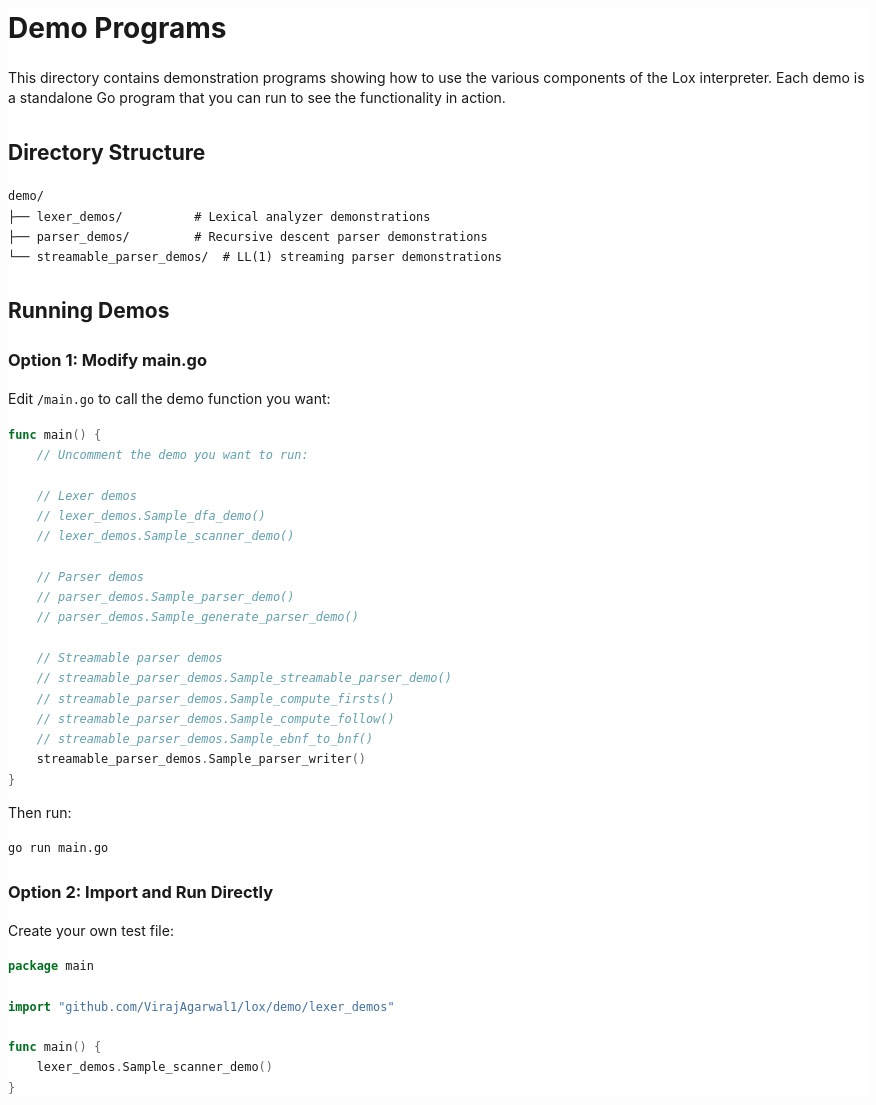 # Demo Programs

This directory contains demonstration programs showing how to use the various components of the Lox interpreter. Each demo is a standalone Go program that you can run to see the functionality in action.

## Directory Structure

```
demo/
├── lexer_demos/          # Lexical analyzer demonstrations
├── parser_demos/         # Recursive descent parser demonstrations
└── streamable_parser_demos/  # LL(1) streaming parser demonstrations
```

## Running Demos

### Option 1: Modify main.go

Edit `/main.go` to call the demo function you want:

```go
func main() {
    // Uncomment the demo you want to run:
    
    // Lexer demos
    // lexer_demos.Sample_dfa_demo()
    // lexer_demos.Sample_scanner_demo()
    
    // Parser demos
    // parser_demos.Sample_parser_demo()
    // parser_demos.Sample_generate_parser_demo()
    
    // Streamable parser demos
    // streamable_parser_demos.Sample_streamable_parser_demo()
    // streamable_parser_demos.Sample_compute_firsts()
    // streamable_parser_demos.Sample_compute_follow()
    // streamable_parser_demos.Sample_ebnf_to_bnf()
    streamable_parser_demos.Sample_parser_writer()
}
```

Then run:
```bash
go run main.go
```

### Option 2: Import and Run Directly

Create your own test file:

```go
package main

import "github.com/VirajAgarwal1/lox/demo/lexer_demos"

func main() {
    lexer_demos.Sample_scanner_demo()
}
```
